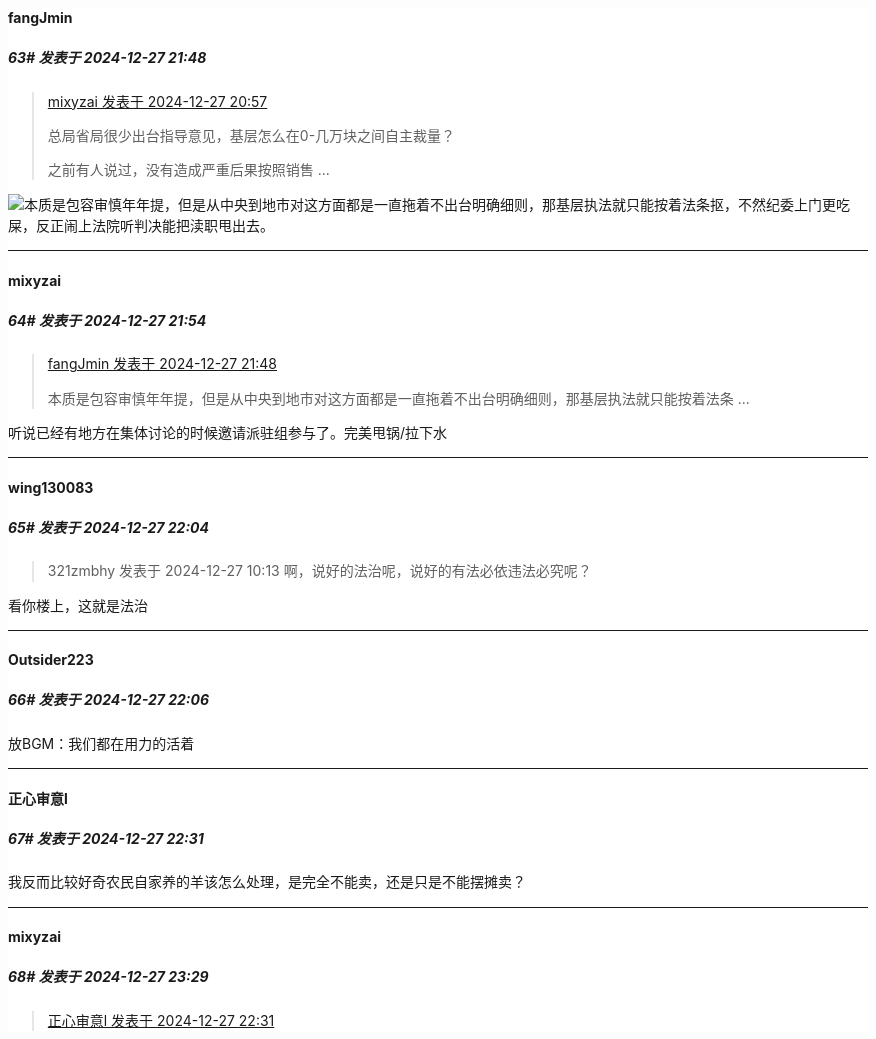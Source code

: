 ####  fangJmin  
##### 63#       发表于 2024-12-27 21:48

<blockquote><a href="httphttps://bbs.saraba1st.com/2b/forum.php?mod=redirect&amp;goto=findpost&amp;pid=67037293&amp;ptid=2224594" target="_blank">mixyzai 发表于 2024-12-27 20:57</a>

总局省局很少出台指导意见，基层怎么在0-几万块之间自主裁量？

之前有人说过，没有造成严重后果按照销售 ...</blockquote>
<img src="https://static.saraba1st.com/image/smiley/face2017/254.png" referrerpolicy="no-referrer">本质是包容审慎年年提，但是从中央到地市对这方面都是一直拖着不出台明确细则，那基层执法就只能按着法条抠，不然纪委上门更吃屎，反正闹上法院听判决能把渎职甩出去。


*****

####  mixyzai  
##### 64#       发表于 2024-12-27 21:54

<blockquote><a href="httphttps://bbs.saraba1st.com/2b/forum.php?mod=redirect&amp;goto=findpost&amp;pid=67037649&amp;ptid=2224594" target="_blank">fangJmin 发表于 2024-12-27 21:48</a>

本质是包容审慎年年提，但是从中央到地市对这方面都是一直拖着不出台明确细则，那基层执法就只能按着法条 ...</blockquote>
听说已经有地方在集体讨论的时候邀请派驻组参与了。完美甩锅/拉下水


*****

####  wing130083  
##### 65#       发表于 2024-12-27 22:04

<blockquote>321zmbhy 发表于 2024-12-27 10:13
啊，说好的法治呢，说好的有法必依违法必究呢？</blockquote>
看你楼上，这就是法治

*****

####  Outsider223  
##### 66#       发表于 2024-12-27 22:06

放BGM：我们都在用力的活着


*****

####  正心审意l  
##### 67#       发表于 2024-12-27 22:31

我反而比较好奇农民自家养的羊该怎么处理，是完全不能卖，还是只是不能摆摊卖？


*****

####  mixyzai  
##### 68#       发表于 2024-12-27 23:29

<blockquote><a href="httphttps://bbs.saraba1st.com/2b/forum.php?mod=redirect&amp;goto=findpost&amp;pid=67037901&amp;ptid=2224594" target="_blank">正心审意l 发表于 2024-12-27 22:31</a>
